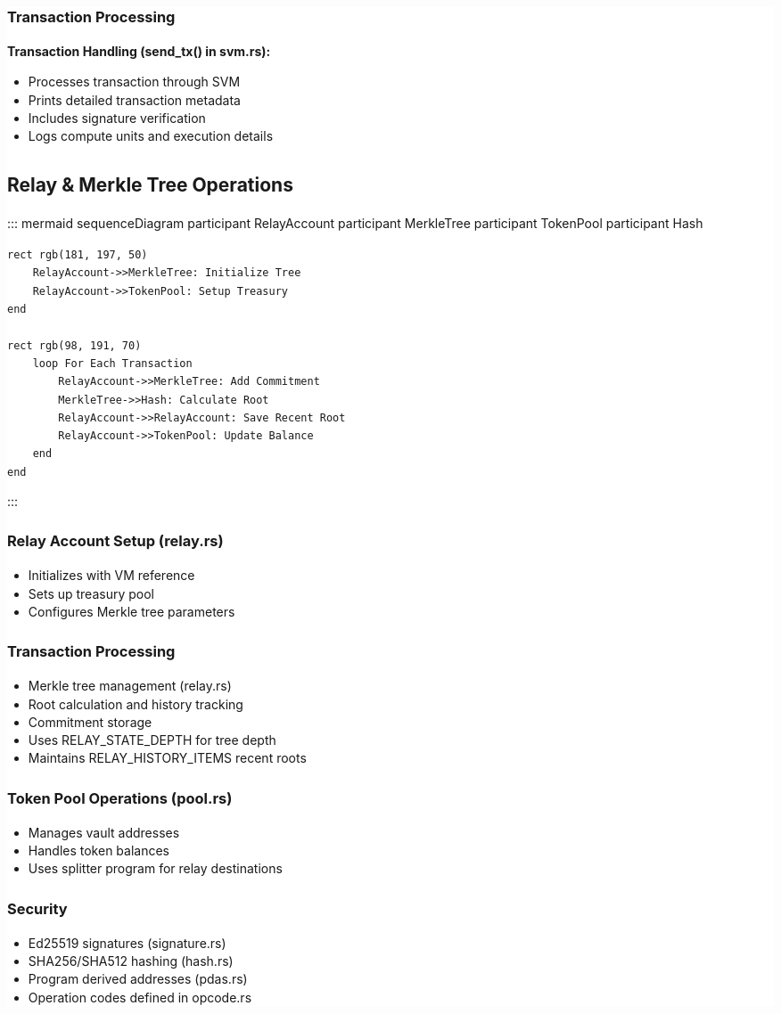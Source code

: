 ### Transaction Processing
**Transaction Handling (send_tx() in svm.rs):**
- Processes transaction through SVM
- Prints detailed transaction metadata
- Includes signature verification
- Logs compute units and execution details

## Relay & Merkle Tree Operations

::: mermaid
sequenceDiagram
    participant RelayAccount
    participant MerkleTree
    participant TokenPool
    participant Hash

    rect rgb(181, 197, 50)
        RelayAccount->>MerkleTree: Initialize Tree
        RelayAccount->>TokenPool: Setup Treasury
    end
    
    rect rgb(98, 191, 70)
        loop For Each Transaction
            RelayAccount->>MerkleTree: Add Commitment
            MerkleTree->>Hash: Calculate Root
            RelayAccount->>RelayAccount: Save Recent Root
            RelayAccount->>TokenPool: Update Balance
        end
    end
:::


### Relay Account Setup (relay.rs)
- Initializes with VM reference
- Sets up treasury pool
- Configures Merkle tree parameters

### Transaction Processing
- Merkle tree management (relay.rs)
- Root calculation and history tracking
- Commitment storage
- Uses RELAY_STATE_DEPTH for tree depth
- Maintains RELAY_HISTORY_ITEMS recent roots

### Token Pool Operations (pool.rs)
- Manages vault addresses
- Handles token balances
- Uses splitter program for relay destinations

### Security
- Ed25519 signatures (signature.rs)
- SHA256/SHA512 hashing (hash.rs)
- Program derived addresses (pdas.rs)
- Operation codes defined in opcode.rs

